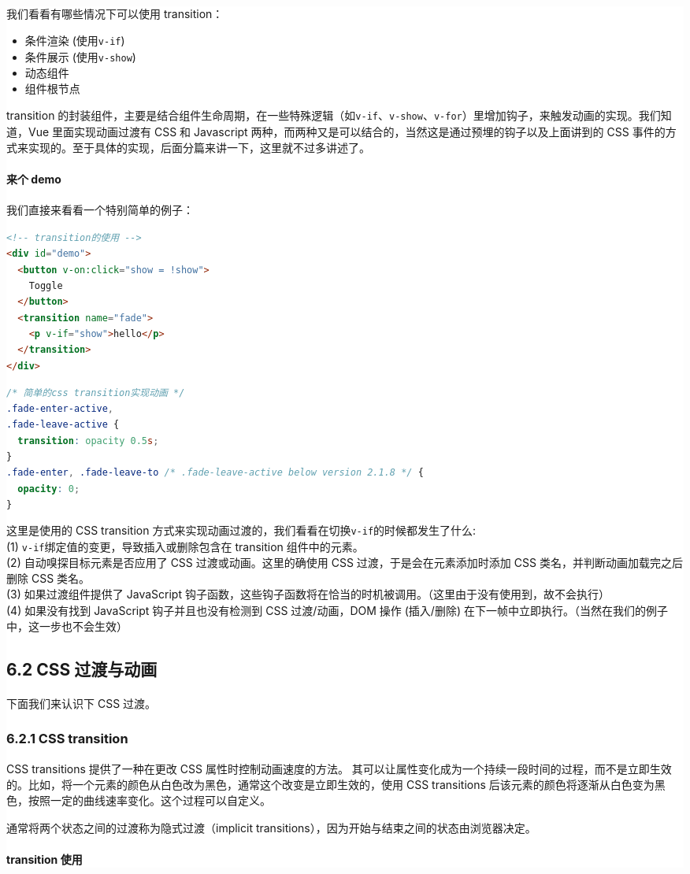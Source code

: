 我们看看有哪些情况下可以使用 transition：

- 条件渲染 (使用`v-if`)
- 条件展示 (使用`v-show`)
- 动态组件
- 组件根节点

transition 的封装组件，主要是结合组件生命周期，在一些特殊逻辑（如`v-if`、`v-show`、`v-for`）里增加钩子，来触发动画的实现。我们知道，Vue 里面实现动画过渡有 CSS 和 Javascript 两种，而两种又是可以结合的，当然这是通过预埋的钩子以及上面讲到的 CSS 事件的方式来实现的。至于具体的实现，后面分篇来讲一下，这里就不过多讲述了。

#### 来个 demo

我们直接来看看一个特别简单的例子：

```html
<!-- transition的使用 -->
<div id="demo">
  <button v-on:click="show = !show">
    Toggle
  </button>
  <transition name="fade">
    <p v-if="show">hello</p>
  </transition>
</div>
```

```css
/* 简单的css transition实现动画 */
.fade-enter-active,
.fade-leave-active {
  transition: opacity 0.5s;
}
.fade-enter, .fade-leave-to /* .fade-leave-active below version 2.1.8 */ {
  opacity: 0;
}
```

这里是使用的 CSS transition 方式来实现动画过渡的，我们看看在切换`v-if`的时候都发生了什么:  
(1) `v-if`绑定值的变更，导致插入或删除包含在 transition 组件中的元素。  
(2) 自动嗅探目标元素是否应用了 CSS 过渡或动画。这里的确使用 CSS 过渡，于是会在元素添加时添加 CSS 类名，并判断动画加载完之后删除 CSS 类名。  
(3) 如果过渡组件提供了 JavaScript 钩子函数，这些钩子函数将在恰当的时机被调用。（这里由于没有使用到，故不会执行）  
(4) 如果没有找到 JavaScript 钩子并且也没有检测到 CSS 过渡/动画，DOM 操作 (插入/删除) 在下一帧中立即执行。（当然在我们的例子中，这一步也不会生效）

## 6.2 CSS 过渡与动画

下面我们来认识下 CSS 过渡。

### 6.2.1 CSS transition

CSS transitions 提供了一种在更改 CSS 属性时控制动画速度的方法。 其可以让属性变化成为一个持续一段时间的过程，而不是立即生效的。比如，将一个元素的颜色从白色改为黑色，通常这个改变是立即生效的，使用 CSS transitions 后该元素的颜色将逐渐从白色变为黑色，按照一定的曲线速率变化。这个过程可以自定义。

通常将两个状态之间的过渡称为隐式过渡（implicit transitions），因为开始与结束之间的状态由浏览器决定。

#### transition 使用
